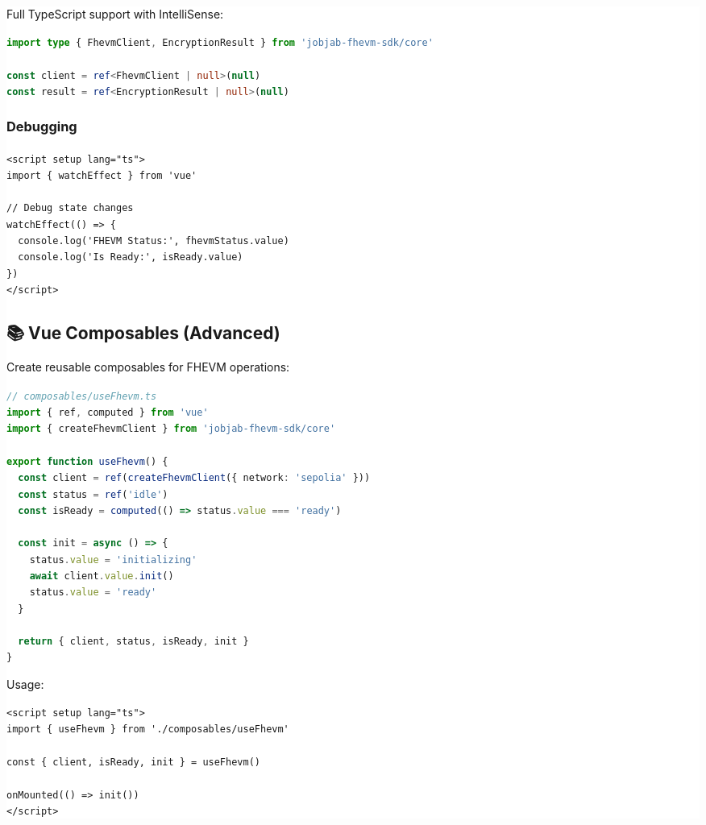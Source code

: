 Full TypeScript support with IntelliSense:

```typescript
import type { FhevmClient, EncryptionResult } from 'jobjab-fhevm-sdk/core'

const client = ref<FhevmClient | null>(null)
const result = ref<EncryptionResult | null>(null)
```

### Debugging

```vue
<script setup lang="ts">
import { watchEffect } from 'vue'

// Debug state changes
watchEffect(() => {
  console.log('FHEVM Status:', fhevmStatus.value)
  console.log('Is Ready:', isReady.value)
})
</script>
```

## 📚 Vue Composables (Advanced)

Create reusable composables for FHEVM operations:

```typescript
// composables/useFhevm.ts
import { ref, computed } from 'vue'
import { createFhevmClient } from 'jobjab-fhevm-sdk/core'

export function useFhevm() {
  const client = ref(createFhevmClient({ network: 'sepolia' }))
  const status = ref('idle')
  const isReady = computed(() => status.value === 'ready')

  const init = async () => {
    status.value = 'initializing'
    await client.value.init()
    status.value = 'ready'
  }

  return { client, status, isReady, init }
}
```

Usage:

```vue
<script setup lang="ts">
import { useFhevm } from './composables/useFhevm'

const { client, isReady, init } = useFhevm()

onMounted(() => init())
</script>
```
